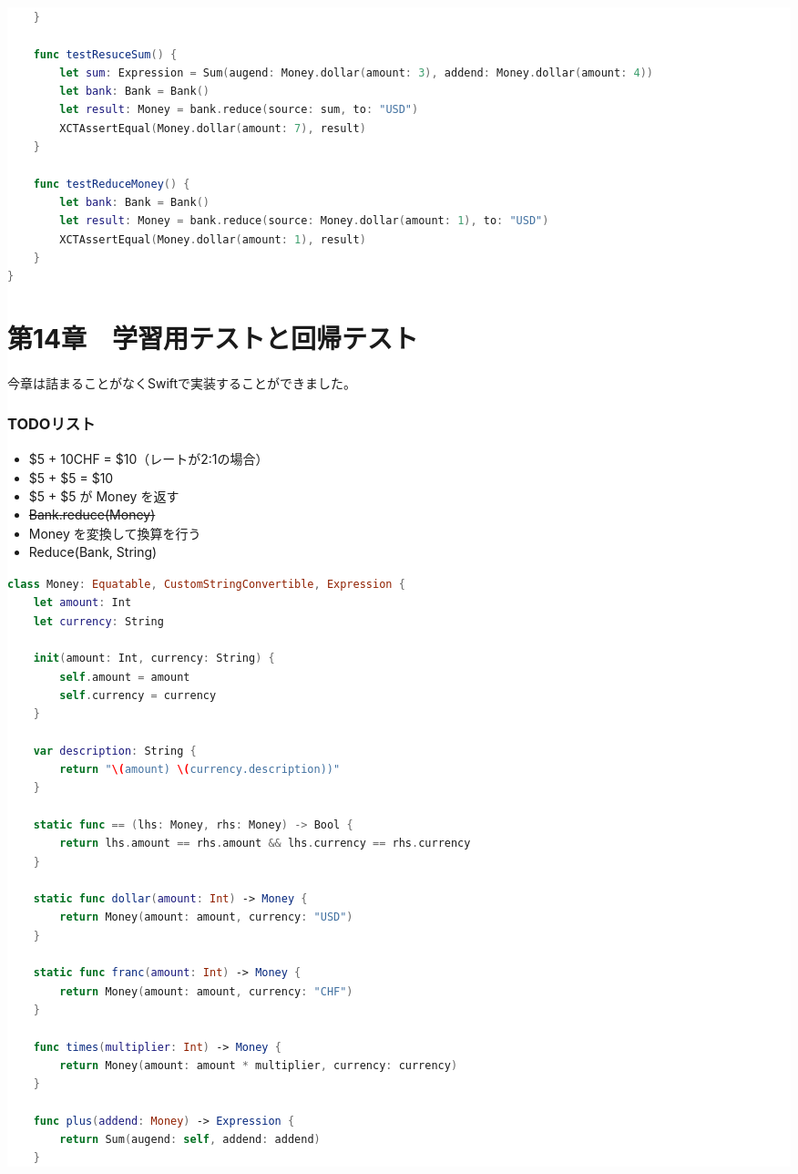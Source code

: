 ``` TDD_SwiftTests.swift
    }

    func testResuceSum() {
        let sum: Expression = Sum(augend: Money.dollar(amount: 3), addend: Money.dollar(amount: 4))
        let bank: Bank = Bank()
        let result: Money = bank.reduce(source: sum, to: "USD")
        XCTAssertEqual(Money.dollar(amount: 7), result)
    }

    func testReduceMoney() {
        let bank: Bank = Bank()
        let result: Money = bank.reduce(source: Money.dollar(amount: 1), to: "USD")
        XCTAssertEqual(Money.dollar(amount: 1), result)
    }
}
```


# 第14章　学習用テストと回帰テスト

今章は詰まることがなくSwiftで実装することができました。

### TODOリスト
- $5 + 10CHF = $10（レートが2:1の場合）
- $5 + $5 = $10
- $5 + $5 が Money を返す
- ~~Bank.reduce(Money)~~
- Money を変換して換算を行う
- Reduce(Bank, String)


``` Money.swift
class Money: Equatable, CustomStringConvertible, Expression {
    let amount: Int
    let currency: String

    init(amount: Int, currency: String) {
        self.amount = amount
        self.currency = currency
    }

    var description: String {
        return "\(amount) \(currency.description))"
    }

    static func == (lhs: Money, rhs: Money) -> Bool {
        return lhs.amount == rhs.amount && lhs.currency == rhs.currency
    }

    static func dollar(amount: Int) -> Money {
        return Money(amount: amount, currency: "USD")
    }

    static func franc(amount: Int) -> Money {
        return Money(amount: amount, currency: "CHF")
    }

    func times(multiplier: Int) -> Money {
        return Money(amount: amount * multiplier, currency: currency)
    }

    func plus(addend: Money) -> Expression {
        return Sum(augend: self, addend: addend)
    }
```